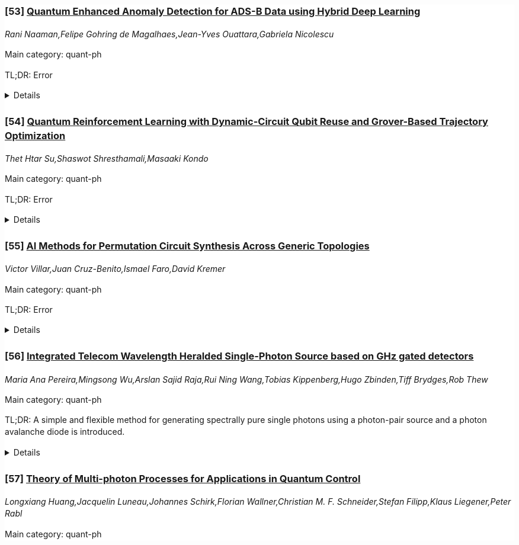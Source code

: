 ### [53] [Quantum Enhanced Anomaly Detection for ADS-B Data using Hybrid Deep Learning](https://arxiv.org/abs/2509.15991)
*Rani Naaman,Felipe Gohring de Magalhaes,Jean-Yves Ouattara,Gabriela Nicolescu*

Main category: quant-ph

TL;DR: Error


<details><summary>Details</summary></details>


### [54] [Quantum Reinforcement Learning with Dynamic-Circuit Qubit Reuse and Grover-Based Trajectory Optimization](https://arxiv.org/abs/2509.16002)
*Thet Htar Su,Shaswot Shresthamali,Masaaki Kondo*

Main category: quant-ph

TL;DR: Error


<details><summary>Details</summary></details>


### [55] [AI Methods for Permutation Circuit Synthesis Across Generic Topologies](https://arxiv.org/abs/2509.16020)
*Victor Villar,Juan Cruz-Benito,Ismael Faro,David Kremer*

Main category: quant-ph

TL;DR: Error


<details><summary>Details</summary></details>


### [56] [Integrated Telecom Wavelength Heralded Single-Photon Source based on GHz gated detectors](https://arxiv.org/abs/2509.16049)
*Maria Ana Pereira,Mingsong Wu,Arslan Sajid Raja,Rui Ning Wang,Tobias Kippenberg,Hugo Zbinden,Tiff Brydges,Rob Thew*

Main category: quant-ph

TL;DR: A simple and flexible method for generating spectrally pure single photons using a photon-pair source and a photon avalanche diode is introduced.


<details><summary>Details</summary></details>


### [57] [Theory of Multi-photon Processes for Applications in Quantum Control](https://arxiv.org/abs/2509.16074)
*Longxiang Huang,Jacquelin Luneau,Johannes Schirk,Florian Wallner,Christian M. F. Schneider,Stefan Filipp,Klaus Liegener,Peter Rabl*

Main category: quant-ph
